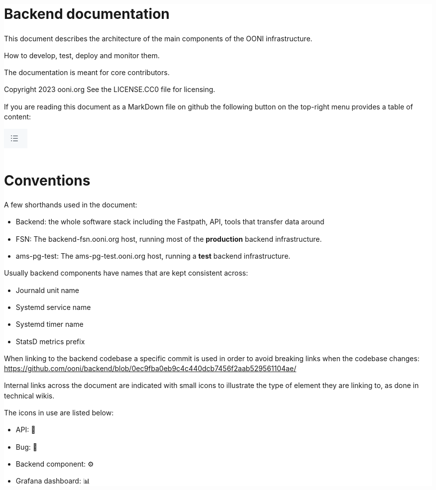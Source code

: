 # Backend documentation
This document describes the architecture of the main components of the
OONI infrastructure.

How to develop, test, deploy and monitor them.

The documentation is meant for core contributors.

Copyright 2023 ooni.org See the LICENSE.CC0 file for licensing.

If you are reading this document as a MarkDown file on github the
following button on the top-right menu provides a table of content:

![toc_button](images/gh_button.png)


# Conventions
  A few shorthands used in the document:

  * Backend: the whole software stack including the Fastpath, API, tools
  that transfer data around

  * FSN: The backend-fsn.ooni.org host, running most of the
  **production** backend infrastructure.

  * ams-pg-test: The ams-pg-test.ooni.org host, running a **test**
  backend infrastructure.

  Usually backend components have names that are kept consistent across:

  * Journald unit name

  * Systemd service name

  * Systemd timer name

  * StatsD metrics prefix

  When linking to the backend codebase a specific commit is used in order
  to avoid breaking links when the codebase changes:
  <https://github.com/ooni/backend/blob/0ec9fba0eb9c4c440dcb7456f2aab529561104ae/>

  Internal links across the document are indicated with small icons to
  illustrate the type of element they are linking to, as done in technical
  wikis.

  The icons in use are listed below:

  * API: 🐝

  * Bug: 🐞

  * Backend component: ⚙

  * Grafana dashboard: 📊
